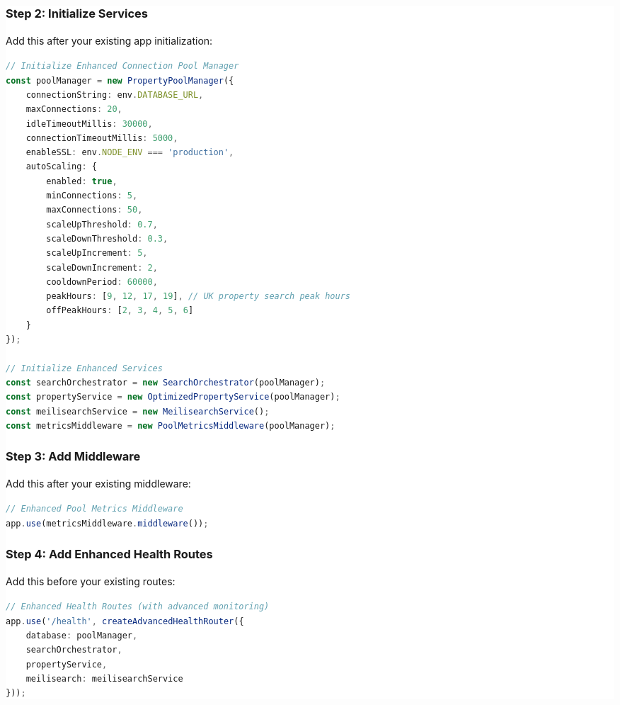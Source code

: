 ### Step 2: Initialize Services

Add this after your existing app initialization:

```typescript
// Initialize Enhanced Connection Pool Manager
const poolManager = new PropertyPoolManager({
    connectionString: env.DATABASE_URL,
    maxConnections: 20,
    idleTimeoutMillis: 30000,
    connectionTimeoutMillis: 5000,
    enableSSL: env.NODE_ENV === 'production',
    autoScaling: {
        enabled: true,
        minConnections: 5,
        maxConnections: 50,
        scaleUpThreshold: 0.7,
        scaleDownThreshold: 0.3,
        scaleUpIncrement: 5,
        scaleDownIncrement: 2,
        cooldownPeriod: 60000,
        peakHours: [9, 12, 17, 19], // UK property search peak hours
        offPeakHours: [2, 3, 4, 5, 6]
    }
});

// Initialize Enhanced Services
const searchOrchestrator = new SearchOrchestrator(poolManager);
const propertyService = new OptimizedPropertyService(poolManager);
const meilisearchService = new MeilisearchService();
const metricsMiddleware = new PoolMetricsMiddleware(poolManager);
```

### Step 3: Add Middleware

Add this after your existing middleware:

```typescript
// Enhanced Pool Metrics Middleware
app.use(metricsMiddleware.middleware());
```

### Step 4: Add Enhanced Health Routes

Add this before your existing routes:

```typescript
// Enhanced Health Routes (with advanced monitoring)
app.use('/health', createAdvancedHealthRouter({
    database: poolManager,
    searchOrchestrator,
    propertyService,
    meilisearch: meilisearchService
}));
```
